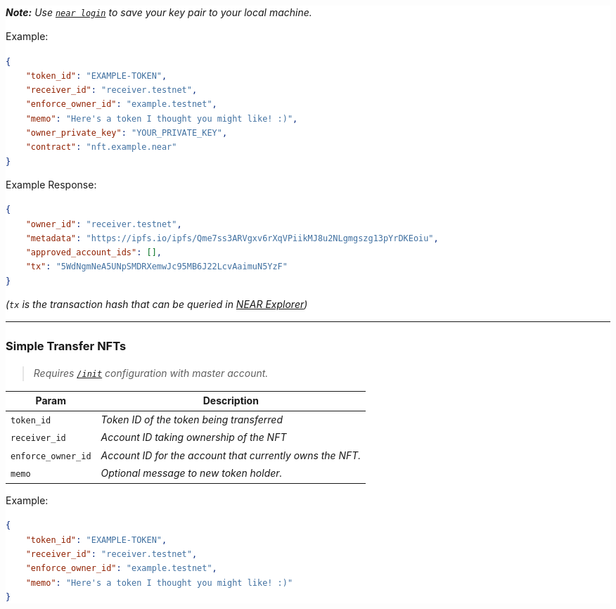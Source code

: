 _**Note:** Use [`near login`](https://docs.near.org/docs/tools/near-cli#near-login) to save your key pair to your local machine._

Example:

```json
{
	"token_id": "EXAMPLE-TOKEN",
	"receiver_id": "receiver.testnet",
	"enforce_owner_id": "example.testnet",
	"memo": "Here's a token I thought you might like! :)",
	"owner_private_key": "YOUR_PRIVATE_KEY",
	"contract": "nft.example.near"
}
```

Example Response:

```json
{
	"owner_id": "receiver.testnet",
	"metadata": "https://ipfs.io/ipfs/Qme7ss3ARVgxv6rXqVPiikMJ8u2NLgmgszg13pYrDKEoiu",
	"approved_account_ids": [],
	"tx": "5WdNgmNeA5UNpSMDRXemwJc95MB6J22LcvAaimuN5YzF"
}
```

_(`tx` is the transaction hash that can be queried in [NEAR Explorer](http://explorer.testnet.near.org))_

---

### Simple Transfer NFTs

> _Requires [`/init`](#init) configuration with master account._

| Param              | Description                                               |
| ------------------ | --------------------------------------------------------- |
| `token_id`         | _Token ID of the token being transferred_                 |
| `receiver_id`      | _Account ID taking ownership of the NFT_                  |
| `enforce_owner_id` | _Account ID for the account that currently owns the NFT._ |
| `memo`             | _Optional message to new token holder._                   |

Example:

```json
{
	"token_id": "EXAMPLE-TOKEN",
	"receiver_id": "receiver.testnet",
	"enforce_owner_id": "example.testnet",
	"memo": "Here's a token I thought you might like! :)"
}
```
